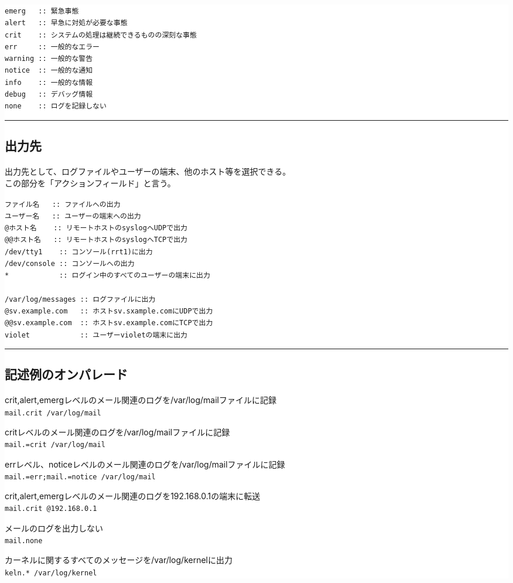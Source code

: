 ``` txt : プライオリティ
emerg   :: 緊急事態
alert   :: 早急に対処が必要な事態
crit    :: システムの処理は継続できるものの深刻な事態
err     :: 一般的なエラー
warning :: 一般的な警告
notice  :: 一般的な通知
info    :: 一般的な情報
debug   :: デバッグ情報
none    :: ログを記録しない
```

---

## 出力先

出力先として、ログファイルやユーザーの端末、他のホスト等を選択できる。  
この部分を「アクションフィールド」と言う。  

``` txt : アクションフィールド
ファイル名   :: ファイルへの出力
ユーザー名   :: ユーザーの端末への出力
@ホスト名    :: リモートホストのsyslogへUDPで出力
@@ホスト名   :: リモートホストのsyslogへTCPで出力
/dev/tty1    :: コンソール(rrt1)に出力
/dev/console :: コンソールへの出力
*            :: ログイン中のすべてのユーザーの端末に出力

/var/log/messages :: ログファイルに出力
@sv.example.com   :: ホストsv.sxample.comにUDPで出力
@@sv.example.com  :: ホストsv.example.comにTCPで出力
violet            :: ユーザーvioletの端末に出力
```

---

## 記述例のオンパレード

crit,alert,emergレベルのメール関連のログを/var/log/mailファイルに記録  
`mail.crit /var/log/mail`  

critレベルのメール関連のログを/var/log/mailファイルに記録  
`mail.=crit /var/log/mail`  

errレベル、noticeレベルのメール関連のログを/var/log/mailファイルに記録  
`mail.=err;mail.=notice /var/log/mail`  

crit,alert,emergレベルのメール関連のログを192.168.0.1の端末に転送  
`mail.crit @192.168.0.1`  

メールのログを出力しない  
`mail.none`  

カーネルに関するすべてのメッセージを/var/log/kernelに出力  
`keln.* /var/log/kernel`  
